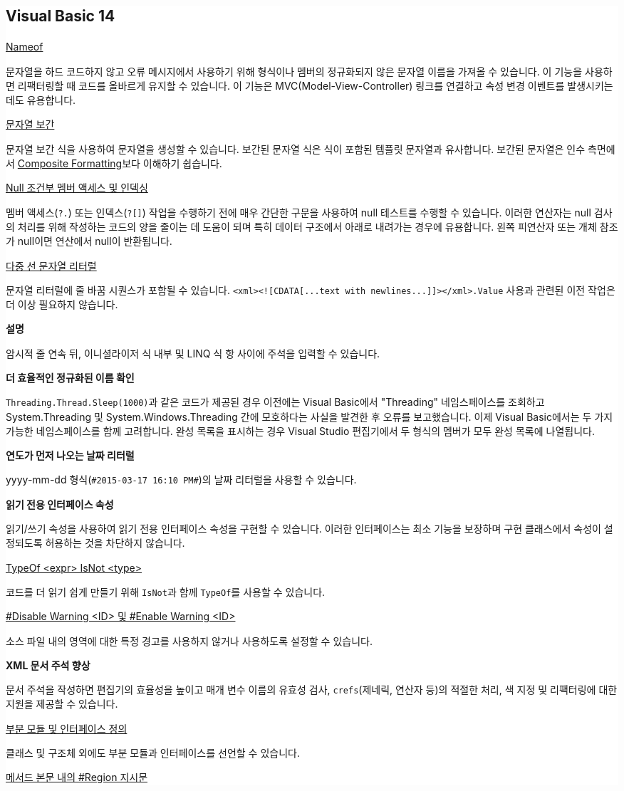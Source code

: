 ## <a name="visual-basic-14"></a>Visual Basic 14

[Nameof](../../csharp/language-reference/operators/nameof.md)

문자열을 하드 코드하지 않고 오류 메시지에서 사용하기 위해 형식이나 멤버의 정규화되지 않은 문자열 이름을 가져올 수 있습니다.  이 기능을 사용하면 리팩터링할 때 코드를 올바르게 유지할 수 있습니다.  이 기능은 MVC(Model-View-Controller) 링크를 연결하고 속성 변경 이벤트를 발생시키는 데도 유용합니다.

[문자열 보간](../../visual-basic/programming-guide/language-features/strings/interpolated-strings.md)

문자열 보간 식을 사용하여 문자열을 생성할 수 있습니다.  보간된 문자열 식은 식이 포함된 템플릿 문자열과 유사합니다.  보간된 문자열은 인수 측면에서 [Composite Formatting](../../standard/base-types/composite-format.md)보다 이해하기 쉽습니다.

[Null 조건부 멤버 액세스 및 인덱싱](../language-reference/operators/null-conditional-operators.md)

멤버 액세스(`?.`) 또는 인덱스(`?[]`) 작업을 수행하기 전에 매우 간단한 구문을 사용하여 null 테스트를 수행할 수 있습니다.  이러한 연산자는 null 검사의 처리를 위해 작성하는 코드의 양을 줄이는 데 도움이 되며 특히 데이터 구조에서 아래로 내려가는 경우에 유용합니다.  왼쪽 피연산자 또는 개체 참조가 null이면 연산에서 null이 반환됩니다.

[다중 선 문자열 리터럴](../../visual-basic/programming-guide/language-features/strings/string-basics.md)

문자열 리터럴에 줄 바꿈 시퀀스가 포함될 수 있습니다.  `<xml><![CDATA[...text with newlines...]]></xml>.Value` 사용과 관련된 이전 작업은 더 이상 필요하지 않습니다.

**설명**

암시적 줄 연속 뒤, 이니셜라이저 식 내부 및 LINQ 식 항 사이에 주석을 입력할 수 있습니다.

**더 효율적인 정규화된 이름 확인**

`Threading.Thread.Sleep(1000)`과 같은 코드가 제공된 경우 이전에는 Visual Basic에서 "Threading" 네임스페이스를 조회하고 System.Threading 및 System.Windows.Threading 간에 모호하다는 사실을 발견한 후 오류를 보고했습니다.  이제 Visual Basic에서는 두 가지 가능한 네임스페이스를 함께 고려합니다.  완성 목록을 표시하는 경우 Visual Studio 편집기에서 두 형식의 멤버가 모두 완성 목록에 나열됩니다.

**연도가 먼저 나오는 날짜 리터럴**

yyyy-mm-dd 형식(`#2015-03-17 16:10 PM#`)의 날짜 리터럴을 사용할 수 있습니다.

**읽기 전용 인터페이스 속성**

읽기/쓰기 속성을 사용하여 읽기 전용 인터페이스 속성을 구현할 수 있습니다.  이러한 인터페이스는 최소 기능을 보장하며 구현 클래스에서 속성이 설정되도록 허용하는 것을 차단하지 않습니다.

[TypeOf \<expr> IsNot \<type>](../../visual-basic/language-reference/operators/typeof-operator.md)

코드를 더 읽기 쉽게 만들기 위해 `IsNot`과 함께 `TypeOf`를 사용할 수 있습니다.

[#Disable Warning \<ID> 및 #Enable Warning \<ID>](../../visual-basic/language-reference/directives/index.md)

소스 파일 내의 영역에 대한 특정 경고를 사용하지 않거나 사용하도록 설정할 수 있습니다.

**XML 문서 주석 향상**

문서 주석을 작성하면 편집기의 효율성을 높이고 매개 변수 이름의 유효성 검사, `crefs`(제네릭, 연산자 등)의 적절한 처리, 색 지정 및 리팩터링에 대한 지원을 제공할 수 있습니다.

[부분 모듈 및 인터페이스 정의](../../visual-basic/language-reference/modifiers/partial.md)

클래스 및 구조체 외에도 부분 모듈과 인터페이스를 선언할 수 있습니다.

[메서드 본문 내의 #Region 지시문](../../visual-basic/language-reference/directives/region-directive.md)
